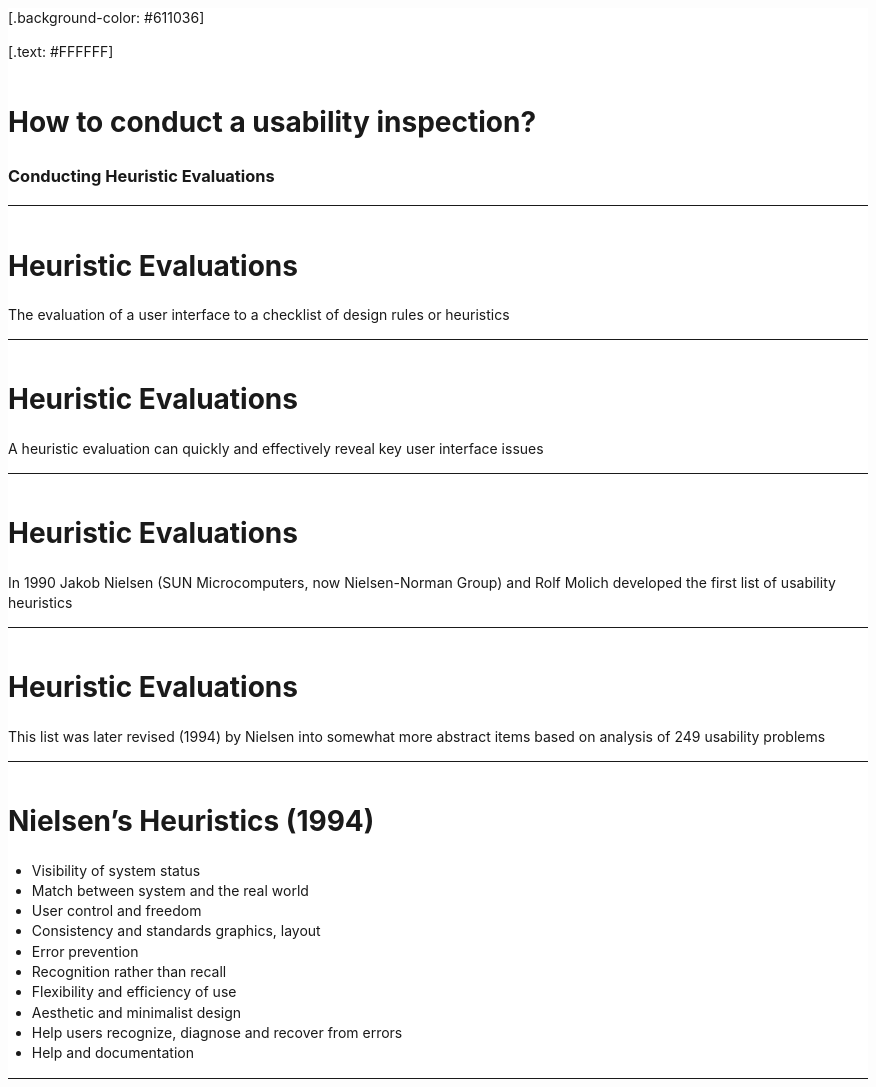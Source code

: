 
[.background-color: #611036]

[.text: #FFFFFF]

# How to conduct a usability inspection?

### Conducting Heuristic Evaluations

---

# Heuristic Evaluations

The evaluation of a user interface to a checklist of design rules or heuristics

---

# Heuristic Evaluations

A heuristic evaluation can quickly and effectively reveal key user interface issues

---

# Heuristic Evaluations

In 1990 Jakob Nielsen (SUN Microcomputers, now Nielsen-Norman Group) and Rolf Molich developed the first list of usability heuristics

---

# Heuristic Evaluations

This list was later revised (1994) by Nielsen into somewhat more abstract items based on analysis of 249 usability problems

---

# Nielsen’s Heuristics (1994)

* Visibility of system status
* Match between system and the real world
* User control and freedom
* Consistency and standards graphics, layout
* Error prevention
* Recognition rather than recall
* Flexibility and efficiency of use
* Aesthetic and minimalist design
* Help users recognize, diagnose and recover from errors
* Help and documentation

---
